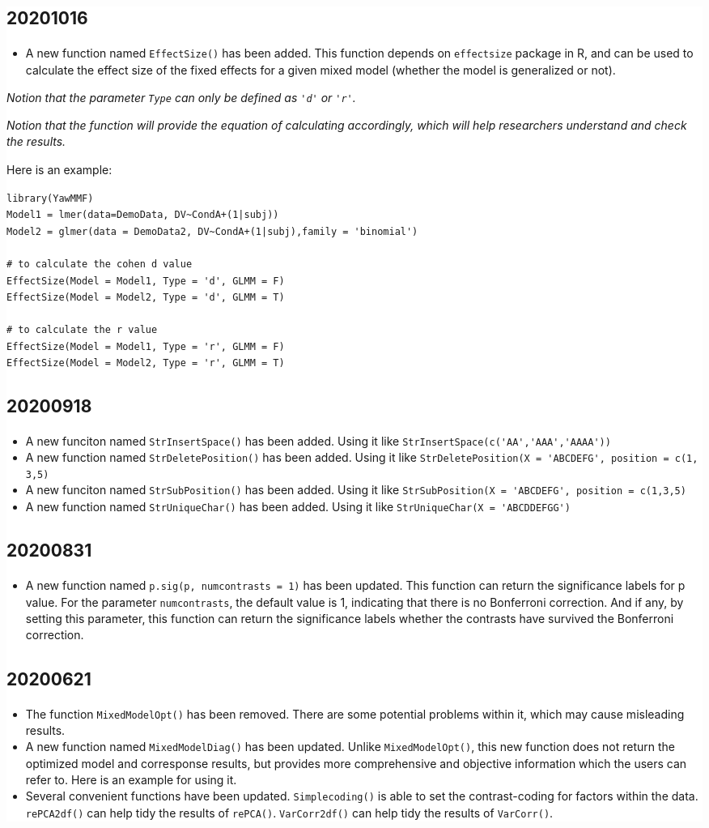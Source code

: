 ## 20201016
* A new function named `EffectSize()` has been added. This function depends on `effectsize` package in R, and can be used to calculate the effect size of the fixed effects for a given mixed model (whether the model is generalized or not). 

*Notion that the parameter `Type` can only be defined as `'d'` or `'r'`.*

*Notion that the function will provide the equation of calculating accordingly, which will help researchers understand and check the results.*

Here is an example:
```
library(YawMMF)
Model1 = lmer(data=DemoData, DV~CondA+(1|subj))
Model2 = glmer(data = DemoData2, DV~CondA+(1|subj),family = 'binomial')

# to calculate the cohen d value
EffectSize(Model = Model1, Type = 'd', GLMM = F)
EffectSize(Model = Model2, Type = 'd', GLMM = T)

# to calculate the r value
EffectSize(Model = Model1, Type = 'r', GLMM = F)
EffectSize(Model = Model2, Type = 'r', GLMM = T)

```



## 20200918
* A new funciton named `StrInsertSpace()` has been added. Using it like `StrInsertSpace(c('AA','AAA','AAAA'))`
* A new function named `StrDeletePosition()` has been added. Using it like `StrDeletePosition(X = 'ABCDEFG', position = c(1,3,5)`
* A new funciton named `StrSubPosition()` has been added. Using it like `StrSubPosition(X = 'ABCDEFG', position = c(1,3,5)`
* A new function named `StrUniqueChar()` has been added. Using it like `StrUniqueChar(X = 'ABCDDEFGG')`

## 20200831
* A new function named `p.sig(p, numcontrasts = 1)` has been updated. This function can return the significance labels for p value. For the parameter `numcontrasts`, the default value is 1, indicating that there is no Bonferroni correction. And if any, by setting this parameter, this function can return the significance labels whether the contrasts have survived the Bonferroni correction.

## 20200621
* The function `MixedModelOpt()` has been removed. There are some potential problems within it, which may cause misleading results.
* A new function named `MixedModelDiag()` has been updated. Unlike `MixedModelOpt()`, this new function does not return the optimized model and corresponse results, but provides more comprehensive and objective information which the users can refer to. Here is an example for using it.
* Several convenient functions have been updated. `Simplecoding()` is able to set the contrast-coding for factors within the data. `rePCA2df()` can help tidy the results of `rePCA()`. `VarCorr2df()` can help tidy the results of `VarCorr()`.
